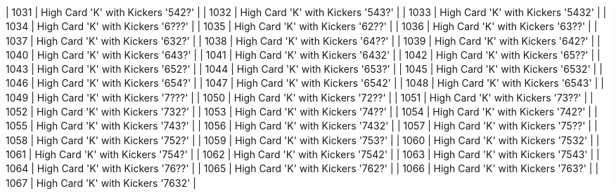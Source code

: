 |  1031 | High Card 'K' with Kickers '542?'                |
|  1032 | High Card 'K' with Kickers '543?'                |
|  1033 | High Card 'K' with Kickers '5432'                |
|  1034 | High Card 'K' with Kickers '6???'                |
|  1035 | High Card 'K' with Kickers '62??'                |
|  1036 | High Card 'K' with Kickers '63??'                |
|  1037 | High Card 'K' with Kickers '632?'                |
|  1038 | High Card 'K' with Kickers '64??'                |
|  1039 | High Card 'K' with Kickers '642?'                |
|  1040 | High Card 'K' with Kickers '643?'                |
|  1041 | High Card 'K' with Kickers '6432'                |
|  1042 | High Card 'K' with Kickers '65??'                |
|  1043 | High Card 'K' with Kickers '652?'                |
|  1044 | High Card 'K' with Kickers '653?'                |
|  1045 | High Card 'K' with Kickers '6532'                |
|  1046 | High Card 'K' with Kickers '654?'                |
|  1047 | High Card 'K' with Kickers '6542'                |
|  1048 | High Card 'K' with Kickers '6543'                |
|  1049 | High Card 'K' with Kickers '7???'                |
|  1050 | High Card 'K' with Kickers '72??'                |
|  1051 | High Card 'K' with Kickers '73??'                |
|  1052 | High Card 'K' with Kickers '732?'                |
|  1053 | High Card 'K' with Kickers '74??'                |
|  1054 | High Card 'K' with Kickers '742?'                |
|  1055 | High Card 'K' with Kickers '743?'                |
|  1056 | High Card 'K' with Kickers '7432'                |
|  1057 | High Card 'K' with Kickers '75??'                |
|  1058 | High Card 'K' with Kickers '752?'                |
|  1059 | High Card 'K' with Kickers '753?'                |
|  1060 | High Card 'K' with Kickers '7532'                |
|  1061 | High Card 'K' with Kickers '754?'                |
|  1062 | High Card 'K' with Kickers '7542'                |
|  1063 | High Card 'K' with Kickers '7543'                |
|  1064 | High Card 'K' with Kickers '76??'                |
|  1065 | High Card 'K' with Kickers '762?'                |
|  1066 | High Card 'K' with Kickers '763?'                |
|  1067 | High Card 'K' with Kickers '7632'                |